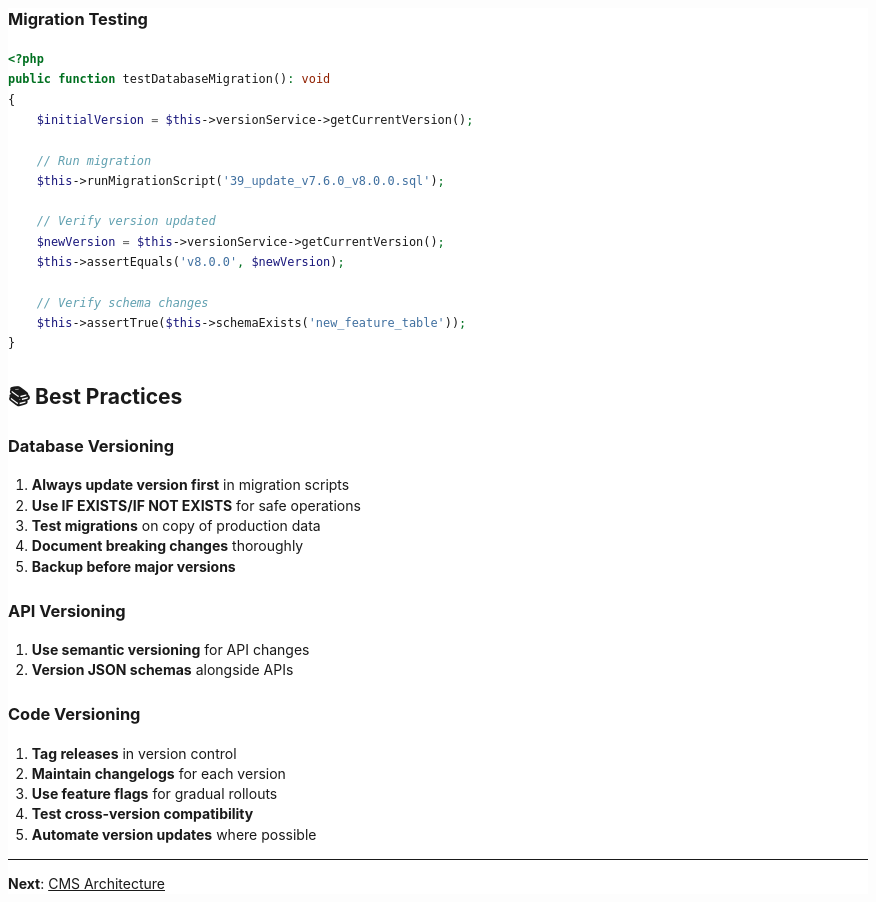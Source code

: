 ```php
```

### Migration Testing
```php
<?php
public function testDatabaseMigration(): void
{
    $initialVersion = $this->versionService->getCurrentVersion();
    
    // Run migration
    $this->runMigrationScript('39_update_v7.6.0_v8.0.0.sql');
    
    // Verify version updated
    $newVersion = $this->versionService->getCurrentVersion();
    $this->assertEquals('v8.0.0', $newVersion);
    
    // Verify schema changes
    $this->assertTrue($this->schemaExists('new_feature_table'));
}
```

## 📚 Best Practices

### Database Versioning
1. **Always update version first** in migration scripts
2. **Use IF EXISTS/IF NOT EXISTS** for safe operations
3. **Test migrations** on copy of production data
4. **Document breaking changes** thoroughly
5. **Backup before major versions**

### API Versioning
1. **Use semantic versioning** for API changes
2. **Version JSON schemas** alongside APIs

### Code Versioning
1. **Tag releases** in version control
2. **Maintain changelogs** for each version
3. **Use feature flags** for gradual rollouts
4. **Test cross-version compatibility**
5. **Automate version updates** where possible

---

**Next**: [CMS Architecture](./08-cms-architecture.md)